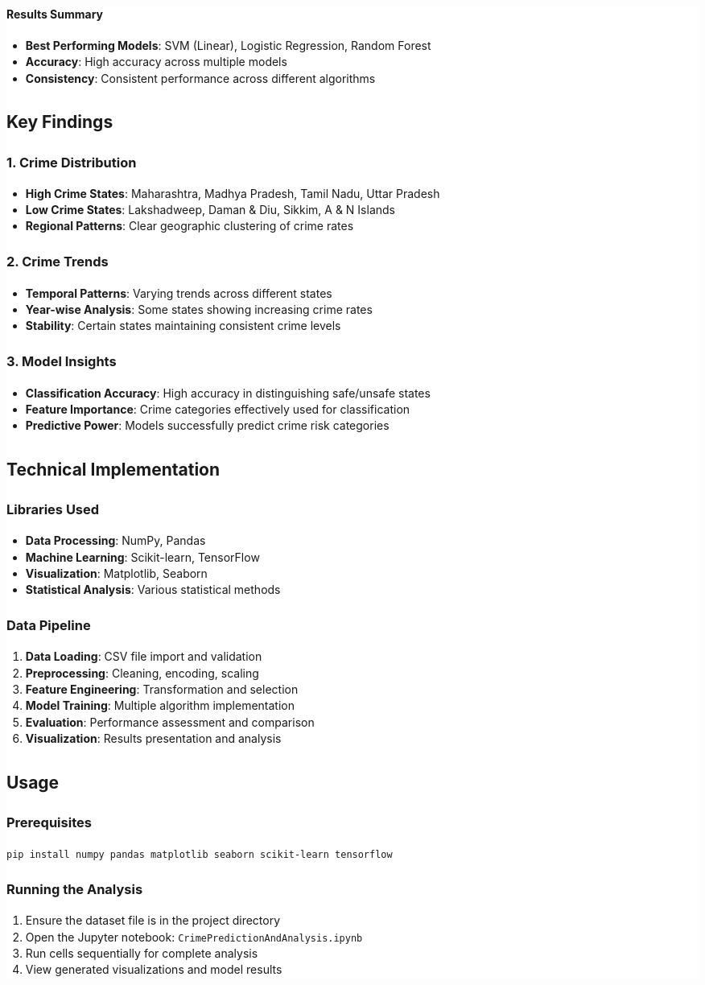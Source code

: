 #### Results Summary
- **Best Performing Models**: SVM (Linear), Logistic Regression, Random Forest
- **Accuracy**: High accuracy across multiple models
- **Consistency**: Consistent performance across different algorithms

## Key Findings

### 1. Crime Distribution
- **High Crime States**: Maharashtra, Madhya Pradesh, Tamil Nadu, Uttar Pradesh
- **Low Crime States**: Lakshadweep, Daman & Diu, Sikkim, A & N Islands
- **Regional Patterns**: Clear geographic clustering of crime rates

### 2. Crime Trends
- **Temporal Patterns**: Varying trends across different states
- **Year-wise Analysis**: Some states showing increasing crime rates
- **Stability**: Certain states maintaining consistent crime levels

### 3. Model Insights
- **Classification Accuracy**: High accuracy in distinguishing safe/unsafe states
- **Feature Importance**: Crime categories effectively used for classification
- **Predictive Power**: Models successfully predict crime risk categories

## Technical Implementation

### Libraries Used
- **Data Processing**: NumPy, Pandas
- **Machine Learning**: Scikit-learn, TensorFlow
- **Visualization**: Matplotlib, Seaborn
- **Statistical Analysis**: Various statistical methods

### Data Pipeline
1. **Data Loading**: CSV file import and validation
2. **Preprocessing**: Cleaning, encoding, scaling
3. **Feature Engineering**: Transformation and selection
4. **Model Training**: Multiple algorithm implementation
5. **Evaluation**: Performance assessment and comparison
6. **Visualization**: Results presentation and analysis

## Usage

### Prerequisites
```bash
pip install numpy pandas matplotlib seaborn scikit-learn tensorflow
```

### Running the Analysis
1. Ensure the dataset file is in the project directory
2. Open the Jupyter notebook: `CrimePredictionAndAnalysis.ipynb`
3. Run cells sequentially for complete analysis
4. View generated visualizations and model results
